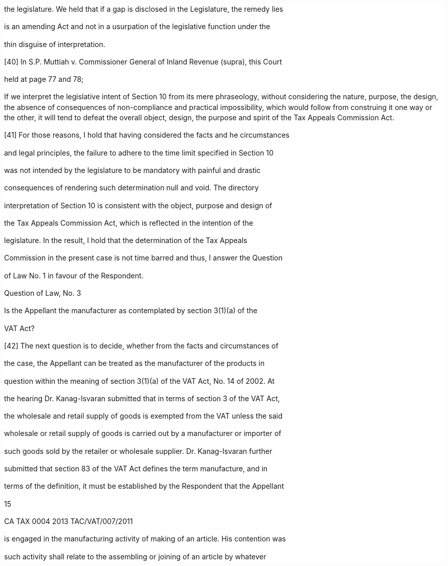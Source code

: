 the legislature. We held that if a gap is disclosed in the Legislature, the remedy lies

is an amending Act and not in a usurpation of the legislative function under the

thin disguise of interpretation.

[40] In S.P. Muttiah v. Commissioner General of Inland Revenue (supra), this Court

held at page 77 and 78;

If we interpret the legislative intent of Section 10 from its mere phraseology, without considering the nature, purpose, the design, the absence of consequences of non-compliance and practical impossibility, which would follow from construing it one way or the other, it will tend to defeat the overall object, design, the purpose and spirit of the Tax Appeals Commission Act.

[41] For those reasons, I hold that having considered the facts and he circumstances

and legal principles, the failure to adhere to the time limit specified in Section 10

was not intended by the legislature to be mandatory with painful and drastic

consequences of rendering such determination null and void. The directory

interpretation of Section 10 is consistent with the object, purpose and design of

the Tax Appeals Commission Act, which is reflected in the intention of the

legislature. In the result, I hold that the determination of the Tax Appeals

Commission in the present case is not time barred and thus, I answer the Question

of Law No. 1 in favour of the Respondent.

Question of Law, No. 3

Is the Appellant the manufacturer as contemplated by section 3(1)(a) of the

VAT Act?

[42] The next question is to decide, whether from the facts and circumstances of

the case, the Appellant can be treated as the manufacturer of the products in

question within the meaning of section 3(1)(a) of the VAT Act, No. 14 of 2002. At

the hearing Dr. Kanag-Isvaran submitted that in terms of section 3 of the VAT Act,

the wholesale and retail supply of goods is exempted from the VAT unless the said

wholesale or retail supply of goods is carried out by a manufacturer or importer of

such goods sold by the retailer or wholesale supplier. Dr. Kanag-Isvaran further

submitted that section 83 of the VAT Act defines the term manufacture, and in

terms of the definition, it must be established by the Respondent that the Appellant

15

CA TAX 0004 2013 TAC/VAT/007/2011

is engaged in the manufacturing activity of making of an article. His contention was

such activity shall relate to the assembling or joining of an article by whatever
